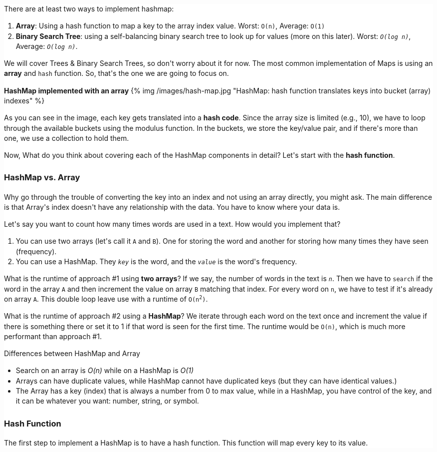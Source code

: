 

There are at least two ways to implement hashmap:
1. **Array**: Using a hash function to map a key to the array index value. Worst: `O(n)`, Average: `O(1)`
2. **Binary Search Tree**: using a self-balancing binary search tree to look up for values (more on this later). Worst: *`O(log n)`*, Average: *`O(log n)`*.

We will cover Trees & Binary Search Trees, so don't worry about it for now. The most common implementation of Maps is using an **array** and `hash` function. So, that's the one we are going to focus on.

**HashMap implemented with an array**
{% img /images/hash-map.jpg "HashMap: hash function translates keys into bucket (array) indexes" %}

As you can see in the image, each key gets translated into a **hash code**. Since the array size is limited (e.g., 10), we have to loop through the available buckets using the modulus function. In the buckets, we store the key/value pair, and if there's more than one, we use a collection to hold them.

Now, What do you think about covering each of the HashMap components in detail? Let's start with the **hash function**.

### HashMap vs. Array

Why go through the trouble of converting the key into an index and not using an array directly, you might ask. The main difference is that Array's index doesn't have any relationship with the data. You have to know where your data is.

Let's say you want to count how many times words are used in a text. How would you implement that?

1. You can use two arrays (let's call it `A` and `B`). One for storing the word and another for storing how many times they have seen (frequency).
2. You can use a HashMap. They *`key`* is the word, and the *`value`* is the word's frequency.

What is the runtime of approach #1 using **two arrays**? If we say, the number of words in the text is *`n`*. Then we have to `search` if the word in the array `A`  and then increment the value on array `B` matching that index. For every word on `n`, we have to test if it's already on array `A`. This double loop leave use with a runtime of <code>O(n<sup>2</sup>)</code>.

What is the runtime of approach #2 using a **HashMap**? We iterate through each word on the text once and increment the value if there is something there or set it to 1 if that word is seen for the first time. The runtime would be `O(n)`, which is much more performant than approach #1.

Differences between HashMap and Array
- Search on an array is *O(n)* while on a HashMap is *O(1)*
- Arrays can have duplicate values, while HashMap cannot have duplicated keys (but they can have identical values.)
- The Array has a key (index) that is always a number from 0 to max value, while in a HashMap, you have control of the key, and it can be whatever you want: number, string, or symbol.



### Hash Function

The first step to implement a HashMap is to have a hash function. This function will map every key to its value.
